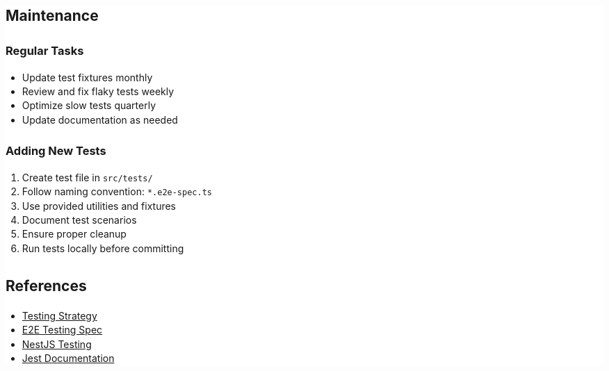 ## Maintenance

### Regular Tasks

- Update test fixtures monthly
- Review and fix flaky tests weekly
- Optimize slow tests quarterly
- Update documentation as needed

### Adding New Tests

1. Create test file in `src/tests/`
2. Follow naming convention: `*.e2e-spec.ts`
3. Use provided utilities and fixtures
4. Document test scenarios
5. Ensure proper cleanup
6. Run tests locally before committing

## References

- [Testing Strategy](../../.claude/specs/testing-strategy.md)
- [E2E Testing Spec](../../.claude/specs/e2e-testing.md)
- [NestJS Testing](https://docs.nestjs.com/fundamentals/testing)
- [Jest Documentation](https://jestjs.io/)
